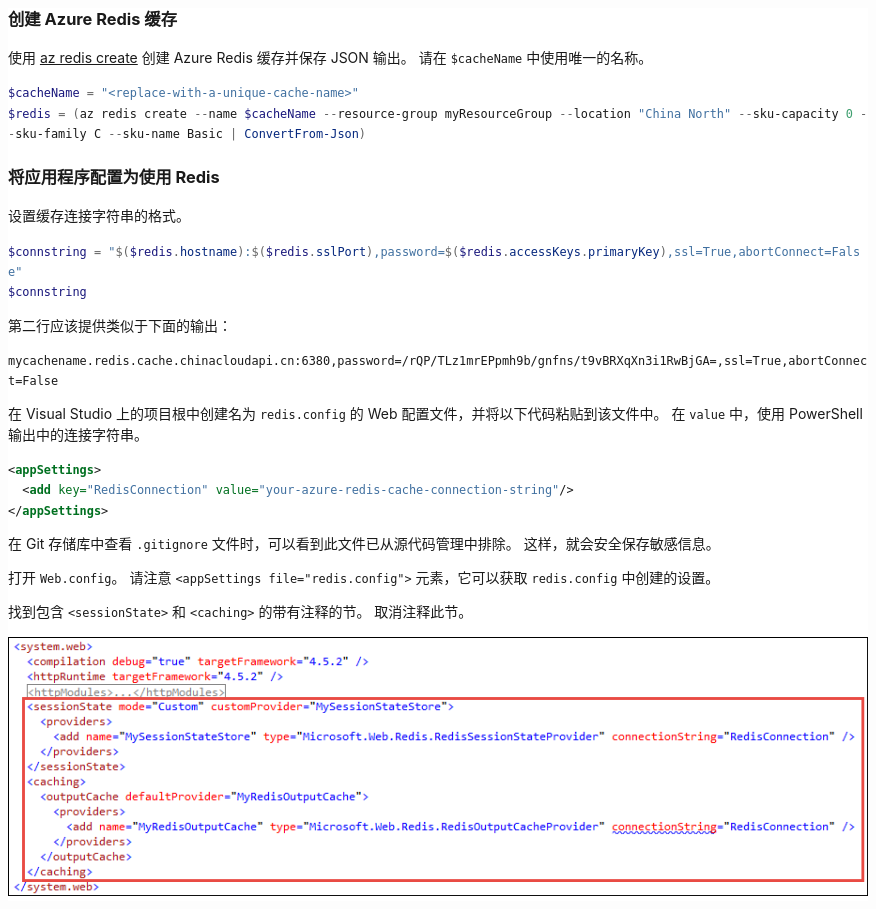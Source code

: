 ### <a name="create-an-azure-redis-cache"></a>创建 Azure Redis 缓存
使用 [az redis create](https://docs.microsoft.com/en-us/cli/azure/redis#az_redis_create) 创建 Azure Redis 缓存并保存 JSON 输出。 请在 `$cacheName` 中使用唯一的名称。

```powershell
$cacheName = "<replace-with-a-unique-cache-name>"
$redis = (az redis create --name $cacheName --resource-group myResourceGroup --location "China North" --sku-capacity 0 --sku-family C --sku-name Basic | ConvertFrom-Json)
```

### <a name="configure-the-application-to-use-redis"></a>将应用程序配置为使用 Redis
设置缓存连接字符串的格式。

```powershell
$connstring = "$($redis.hostname):$($redis.sslPort),password=$($redis.accessKeys.primaryKey),ssl=True,abortConnect=False"
$connstring 
```

第二行应该提供类似于下面的输出：

```
mycachename.redis.cache.chinacloudapi.cn:6380,password=/rQP/TLz1mrEPpmh9b/gnfns/t9vBRXqXn3i1RwBjGA=,ssl=True,abortConnect=False
```

在 Visual Studio 上的项目根中创建名为 `redis.config` 的 Web 配置文件，并将以下代码粘贴到该文件中。 在 `value` 中，使用 PowerShell 输出中的连接字符串。

```xml
<appSettings>
  <add key="RedisConnection" value="your-azure-redis-cache-connection-string"/>
</appSettings>
```

在 Git 存储库中查看 `.gitignore` 文件时，可以看到此文件已从源代码管理中排除。 这样，就会安全保存敏感信息。 

打开 `Web.config`。 请注意 `<appSettings file="redis.config">` 元素，它可以获取 `redis.config` 中创建的设置。 

找到包含 `<sessionState>` 和 `<caching>` 的带有注释的节。 取消注释此节。

![](./media/app-service-web-tutorial-hyper-scale-app/redisproviders.png)

